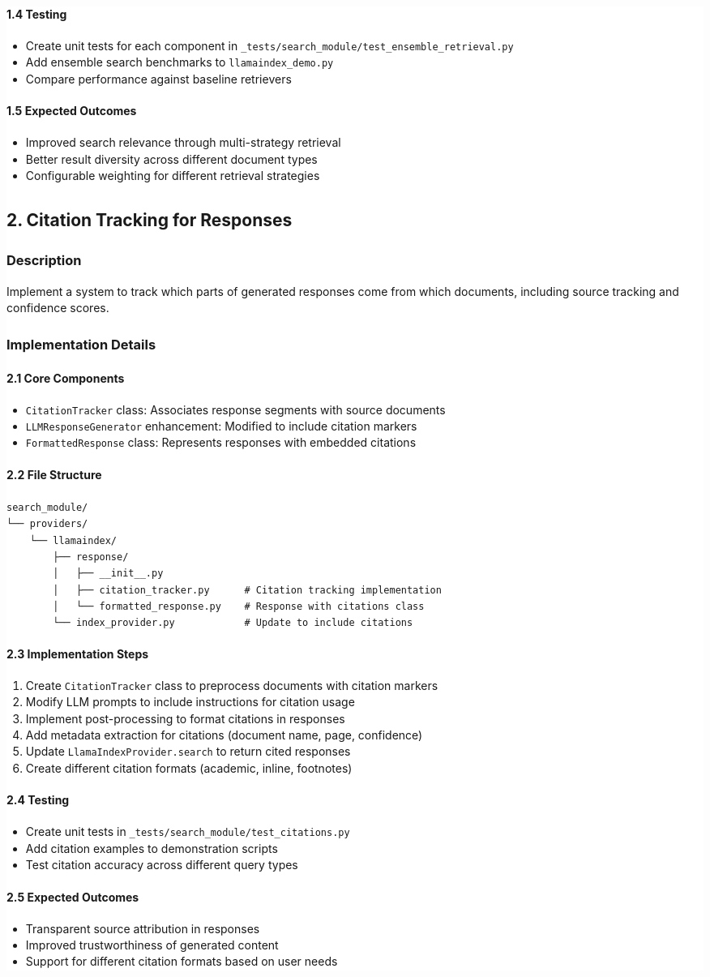 #### 1.4 Testing
- Create unit tests for each component in `_tests/search_module/test_ensemble_retrieval.py`
- Add ensemble search benchmarks to `llamaindex_demo.py`
- Compare performance against baseline retrievers

#### 1.5 Expected Outcomes
- Improved search relevance through multi-strategy retrieval
- Better result diversity across different document types
- Configurable weighting for different retrieval strategies

## 2. Citation Tracking for Responses

### Description
Implement a system to track which parts of generated responses come from which documents, including source tracking and confidence scores.

### Implementation Details

#### 2.1 Core Components
- `CitationTracker` class: Associates response segments with source documents
- `LLMResponseGenerator` enhancement: Modified to include citation markers
- `FormattedResponse` class: Represents responses with embedded citations

#### 2.2 File Structure
```
search_module/
└── providers/
    └── llamaindex/
        ├── response/
        │   ├── __init__.py
        │   ├── citation_tracker.py      # Citation tracking implementation
        │   └── formatted_response.py    # Response with citations class
        └── index_provider.py            # Update to include citations
```

#### 2.3 Implementation Steps
1. Create `CitationTracker` class to preprocess documents with citation markers
2. Modify LLM prompts to include instructions for citation usage
3. Implement post-processing to format citations in responses
4. Add metadata extraction for citations (document name, page, confidence)
5. Update `LlamaIndexProvider.search` to return cited responses
6. Create different citation formats (academic, inline, footnotes)

#### 2.4 Testing
- Create unit tests in `_tests/search_module/test_citations.py`
- Add citation examples to demonstration scripts
- Test citation accuracy across different query types

#### 2.5 Expected Outcomes
- Transparent source attribution in responses
- Improved trustworthiness of generated content
- Support for different citation formats based on user needs
